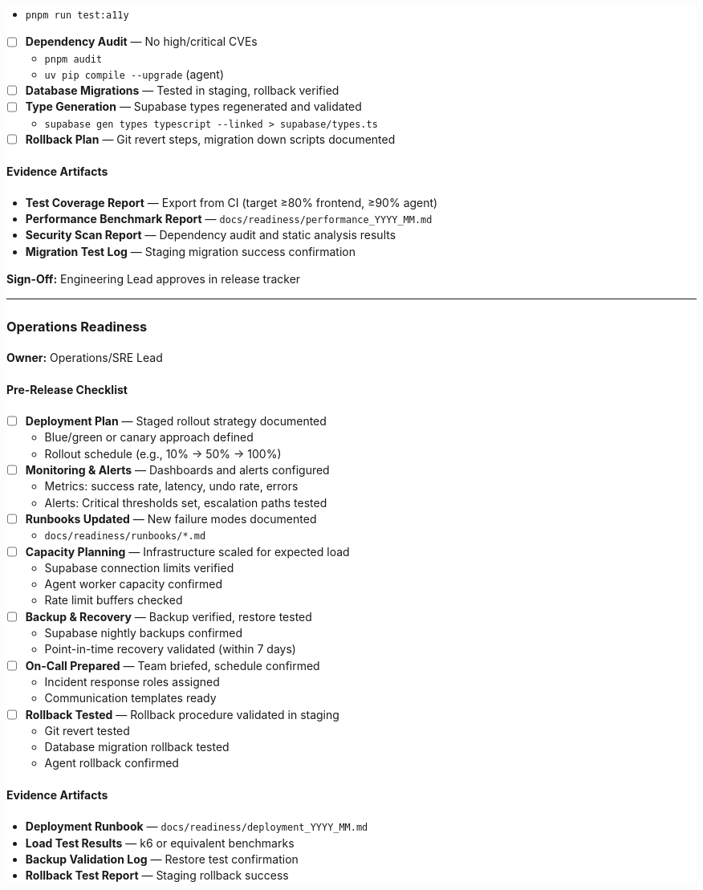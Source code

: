   - `pnpm run test:a11y`
- [ ] **Dependency Audit** — No high/critical CVEs
  - `pnpm audit`
  - `uv pip compile --upgrade` (agent)
- [ ] **Database Migrations** — Tested in staging, rollback verified
- [ ] **Type Generation** — Supabase types regenerated and validated
  - `supabase gen types typescript --linked > supabase/types.ts`
- [ ] **Rollback Plan** — Git revert steps, migration down scripts documented

#### Evidence Artifacts

- **Test Coverage Report** — Export from CI (target ≥80% frontend, ≥90% agent)
- **Performance Benchmark Report** — `docs/readiness/performance_YYYY_MM.md`
- **Security Scan Report** — Dependency audit and static analysis results
- **Migration Test Log** — Staging migration success confirmation

**Sign-Off:** Engineering Lead approves in release tracker

---

### Operations Readiness

**Owner:** Operations/SRE Lead

#### Pre-Release Checklist

- [ ] **Deployment Plan** — Staged rollout strategy documented
  - Blue/green or canary approach defined
  - Rollout schedule (e.g., 10% → 50% → 100%)
- [ ] **Monitoring & Alerts** — Dashboards and alerts configured
  - Metrics: success rate, latency, undo rate, errors
  - Alerts: Critical thresholds set, escalation paths tested
- [ ] **Runbooks Updated** — New failure modes documented
  - `docs/readiness/runbooks/*.md`
- [ ] **Capacity Planning** — Infrastructure scaled for expected load
  - Supabase connection limits verified
  - Agent worker capacity confirmed
  - Rate limit buffers checked
- [ ] **Backup & Recovery** — Backup verified, restore tested
  - Supabase nightly backups confirmed
  - Point-in-time recovery validated (within 7 days)
- [ ] **On-Call Prepared** — Team briefed, schedule confirmed
  - Incident response roles assigned
  - Communication templates ready
- [ ] **Rollback Tested** — Rollback procedure validated in staging
  - Git revert tested
  - Database migration rollback tested
  - Agent rollback confirmed

#### Evidence Artifacts

- **Deployment Runbook** — `docs/readiness/deployment_YYYY_MM.md`
- **Load Test Results** — k6 or equivalent benchmarks
- **Backup Validation Log** — Restore test confirmation
- **Rollback Test Report** — Staging rollback success
